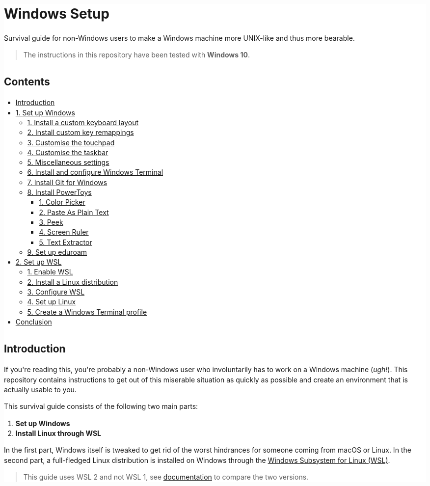 # Windows Setup

Survival guide for non-Windows users to make a Windows machine more UNIX-like and thus more bearable.

> The instructions in this repository have been tested with **Windows 10**.

## Contents




- [Introduction](#introduction)
- [1. Set up Windows](#1-set-up-windows)
  - [1. Install a custom keyboard layout](#1-install-a-custom-keyboard-layout)
  - [2. Install custom key remappings](#2-install-custom-key-remappings)
  - [3. Customise the touchpad](#3-customise-the-touchpad)
  - [4. Customise the taskbar](#4-customise-the-taskbar)
  - [5. Miscellaneous settings](#5-miscellaneous-settings)
  - [6. Install and configure Windows Terminal](#6-install-and-configure-windows-terminal)
  - [7. Install Git for Windows](#7-install-git-for-windows)
  - [8. Install PowerToys](#8-install-powertoys)
    - [1. Color Picker](#1-color-picker)
    - [2. Paste As Plain Text](#2-paste-as-plain-text)
    - [3. Peek](#3-peek)
    - [4. Screen Ruler](#4-screen-ruler)
    - [5. Text Extractor](#5-text-extractor)
  - [9. Set up eduroam](#9-set-up-eduroam)
- [2. Set up WSL](#2-set-up-wsl)
  - [1. Enable WSL](#1-enable-wsl)
  - [2. Install a Linux distribution](#2-install-a-linux-distribution)
  - [3. Configure WSL](#3-configure-wsl)
  - [4. Set up Linux](#4-set-up-linux)
  - [5. Create a Windows Terminal profile](#5-create-a-windows-terminal-profile)
- [Conclusion](#conclusion)



## Introduction

If you're reading this, you're probably a non-Windows user who involuntarily has to work on a Windows machine (_ugh!_). This repository contains instructions to get out of this miserable situation as quickly as possible and create an environment that is actually usable to you.

This survival guide consists of the following two main parts:

1. **Set up Windows**
1. **Install Linux through WSL**

In the first part, Windows itself is tweaked to get rid of the worst hindrances for someone coming from macOS or Linux. In the second part, a full-fledged Linux distribution is installed on Windows through the [Windows Subsystem for Linux (WSL)](https://learn.microsoft.com/en-us/windows/wsl/).

> This guide uses WSL 2 and not WSL 1, see [documentation](https://learn.microsoft.com/en-us/windows/wsl/compare-versions) to compare the two versions.
